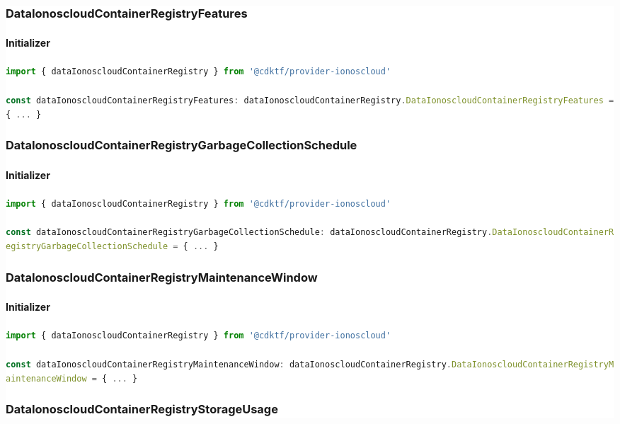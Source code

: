 
### DataIonoscloudContainerRegistryFeatures <a name="DataIonoscloudContainerRegistryFeatures" id="@cdktf/provider-ionoscloud.dataIonoscloudContainerRegistry.DataIonoscloudContainerRegistryFeatures"></a>

#### Initializer <a name="Initializer" id="@cdktf/provider-ionoscloud.dataIonoscloudContainerRegistry.DataIonoscloudContainerRegistryFeatures.Initializer"></a>

```typescript
import { dataIonoscloudContainerRegistry } from '@cdktf/provider-ionoscloud'

const dataIonoscloudContainerRegistryFeatures: dataIonoscloudContainerRegistry.DataIonoscloudContainerRegistryFeatures = { ... }
```


### DataIonoscloudContainerRegistryGarbageCollectionSchedule <a name="DataIonoscloudContainerRegistryGarbageCollectionSchedule" id="@cdktf/provider-ionoscloud.dataIonoscloudContainerRegistry.DataIonoscloudContainerRegistryGarbageCollectionSchedule"></a>

#### Initializer <a name="Initializer" id="@cdktf/provider-ionoscloud.dataIonoscloudContainerRegistry.DataIonoscloudContainerRegistryGarbageCollectionSchedule.Initializer"></a>

```typescript
import { dataIonoscloudContainerRegistry } from '@cdktf/provider-ionoscloud'

const dataIonoscloudContainerRegistryGarbageCollectionSchedule: dataIonoscloudContainerRegistry.DataIonoscloudContainerRegistryGarbageCollectionSchedule = { ... }
```


### DataIonoscloudContainerRegistryMaintenanceWindow <a name="DataIonoscloudContainerRegistryMaintenanceWindow" id="@cdktf/provider-ionoscloud.dataIonoscloudContainerRegistry.DataIonoscloudContainerRegistryMaintenanceWindow"></a>

#### Initializer <a name="Initializer" id="@cdktf/provider-ionoscloud.dataIonoscloudContainerRegistry.DataIonoscloudContainerRegistryMaintenanceWindow.Initializer"></a>

```typescript
import { dataIonoscloudContainerRegistry } from '@cdktf/provider-ionoscloud'

const dataIonoscloudContainerRegistryMaintenanceWindow: dataIonoscloudContainerRegistry.DataIonoscloudContainerRegistryMaintenanceWindow = { ... }
```


### DataIonoscloudContainerRegistryStorageUsage <a name="DataIonoscloudContainerRegistryStorageUsage" id="@cdktf/provider-ionoscloud.dataIonoscloudContainerRegistry.DataIonoscloudContainerRegistryStorageUsage"></a>
